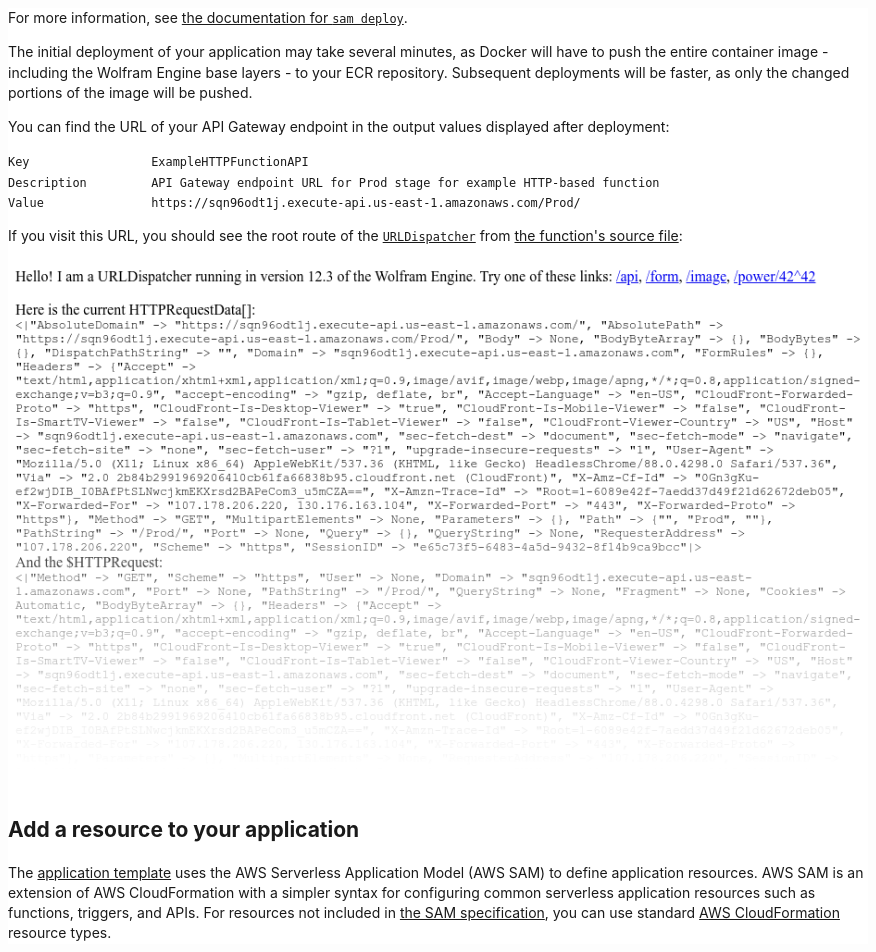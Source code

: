 For more information, see [the documentation for `sam deploy`](https://docs.aws.amazon.com/serverless-application-model/latest/developerguide/sam-cli-command-reference-sam-deploy.html).

The initial deployment of your application may take several minutes, as Docker will have to push the entire container image - including the Wolfram Engine base layers - to your ECR repository. Subsequent deployments will be faster, as only the changed portions of the image will be pushed.

You can find the URL of your API Gateway endpoint in the output values displayed after deployment:
```
Key                 ExampleHTTPFunctionAPI
Description         API Gateway endpoint URL for Prod stage for example HTTP-based function
Value               https://sqn96odt1j.execute-api.us-east-1.amazonaws.com/Prod/
```

If you visit this URL, you should see the root route of the [`URLDispatcher`](https://reference.wolfram.com/language/ref/URLDispatcher.html) from [the function's source file](example-http-function/http-handler-file.wl):

![HTML page served by the URLDispatcher in http-handler-file.wl](../../.images/HTTP-Function-URLDispatcher.png)


## Add a resource to your application

The [application template](template.yaml) uses the AWS Serverless Application Model (AWS SAM) to define application resources. AWS SAM is an extension of AWS CloudFormation with a simpler syntax for configuring common serverless application resources such as functions, triggers, and APIs. For resources not included in [the SAM specification](https://github.com/awslabs/serverless-application-model/blob/master/versions/2016-10-31.md), you can use standard [AWS CloudFormation](https://docs.aws.amazon.com/AWSCloudFormation/latest/UserGuide/aws-template-resource-type-ref.html) resource types.
